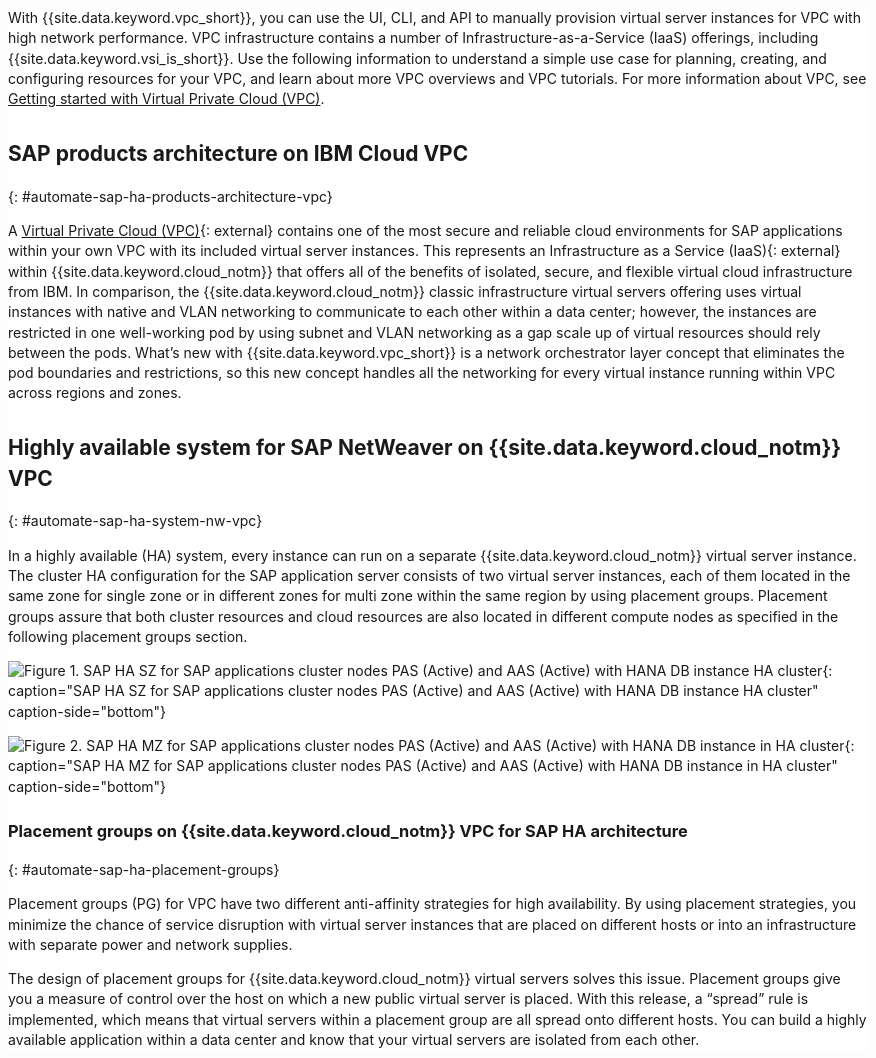 With {{site.data.keyword.vpc_short}}, you can use the UI, CLI, and API to manually provision virtual server instances for VPC with high network performance. VPC infrastructure contains a number of Infrastructure-as-a-Service (IaaS) offerings, including {{site.data.keyword.vsi_is_short}}. Use the following information to understand a simple use case for planning, creating, and configuring resources for your VPC, and learn about more VPC overviews and VPC tutorials. For more information about VPC, see [Getting started with Virtual Private Cloud (VPC)](/docs/vpc?topic=vpc-getting-started).

## SAP products architecture on IBM Cloud VPC
{: #automate-sap-ha-products-architecture-vpc}

A [Virtual Private Cloud (VPC)](https://www.ibm.com/think/topics/vpc){: external} contains one of the most secure and reliable cloud environments for SAP applications within your own VPC with its included virtual server instances. This represents an Infrastructure as a Service (IaaS){: external} within {{site.data.keyword.cloud_notm}} that offers all of the benefits of isolated, secure, and flexible virtual cloud infrastructure from IBM. In comparison, the {{site.data.keyword.cloud_notm}} classic infrastructure virtual servers offering uses virtual instances with native and VLAN networking to communicate to each other within a data center; however, the instances are restricted in one well-working pod by using subnet and VLAN networking as a gap scale up of virtual resources should rely between the pods. What’s new with {{site.data.keyword.vpc_short}} is a network orchestrator layer concept that eliminates the pod boundaries and restrictions, so this new concept handles all the networking for every virtual instance running within VPC across regions and zones.

## Highly available system for SAP NetWeaver on {{site.data.keyword.cloud_notm}} VPC
{: #automate-sap-ha-system-nw-vpc}

In a highly available (HA) system, every instance can run on a separate {{site.data.keyword.cloud_notm}} virtual server instance. The cluster HA configuration for the SAP application server consists of two virtual server instances, each of them located in the same zone for single zone or in different zones for multi zone within the same region by using placement groups. Placement groups assure that both cluster resources and cloud resources are also located in different compute nodes as specified in the following placement groups section.

![Figure 1. SAP HA SZ for SAP applications cluster nodes PAS (Active) and AAS (Active) with HANA DB instance HA cluster](../images/sap-ha-vpc-single-zone.svg "SAP HA SZ for SAP applications cluster nodes PAS (Active) and AAS (Active) with HANA DB instance HA cluster)"){: caption="SAP HA SZ for SAP applications cluster nodes PAS (Active) and AAS (Active) with HANA DB instance HA cluster" caption-side="bottom"}

![Figure 2. SAP HA MZ for SAP applications cluster nodes PAS (Active) and AAS (Active) with HANA DB instance in HA cluster ](../images/sap-ha-vpc-multi-zone.svg "SAP HA MZ for SAP applications cluster nodes PAS (Active) and AAS (Active) with HANA DB instance in HA cluster)"){: caption="SAP HA MZ for SAP applications cluster nodes PAS (Active) and AAS (Active) with HANA DB instance in HA cluster" caption-side="bottom"}

### Placement groups on {{site.data.keyword.cloud_notm}} VPC for SAP HA architecture
{: #automate-sap-ha-placement-groups}

Placement groups (PG) for VPC have two different anti-affinity strategies for high availability. By using placement strategies, you minimize the chance of service disruption with virtual server instances that are placed on different hosts or into an infrastructure with separate power and network supplies.

The design of placement groups for {{site.data.keyword.cloud_notm}} virtual servers solves this issue. Placement groups give you a measure of control over the host on which a new public virtual server is placed. With this release, a “spread” rule is implemented, which means that virtual servers within a placement group are all spread onto different hosts. You can build a highly available application within a data center and know that your virtual servers are isolated from each other.
